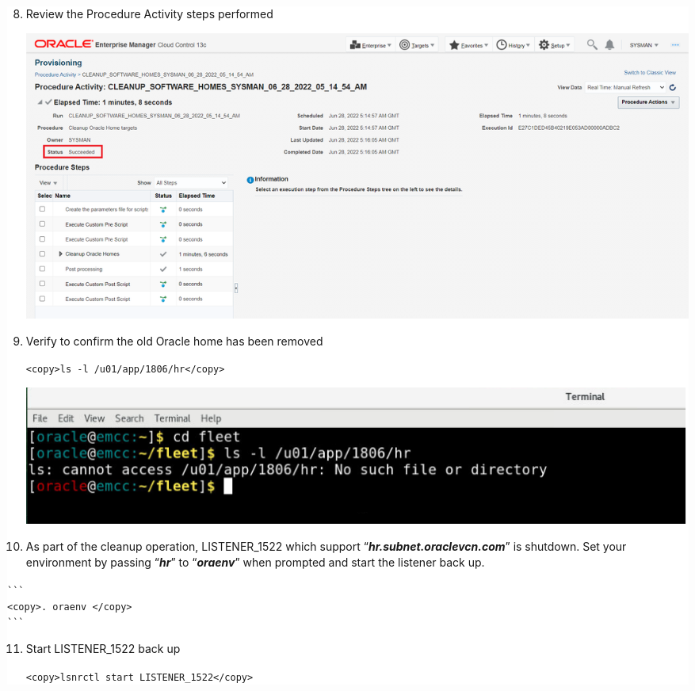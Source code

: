 8. Review the Procedure Activity steps performed        

    ![](images/cleanup-dp-details.png " ")

9. Verify to confirm the old Oracle home has been removed

    ```
    <copy>ls -l /u01/app/1806/hr</copy>
    ```

    ![](images/no-18006.png " ")

10.  As part of the cleanup operation, LISTENER\_1522 which support “***hr.subnet.oraclevcn.com***” is shutdown. Set your environment by passing “***hr***” to “***oraenv***” when prompted and start the listener back up.

    ```
    <copy>. oraenv </copy>
    ```

11. Start LISTENER\_1522 back up

      ```
      <copy>lsnrctl start LISTENER_1522</copy>
      ```
